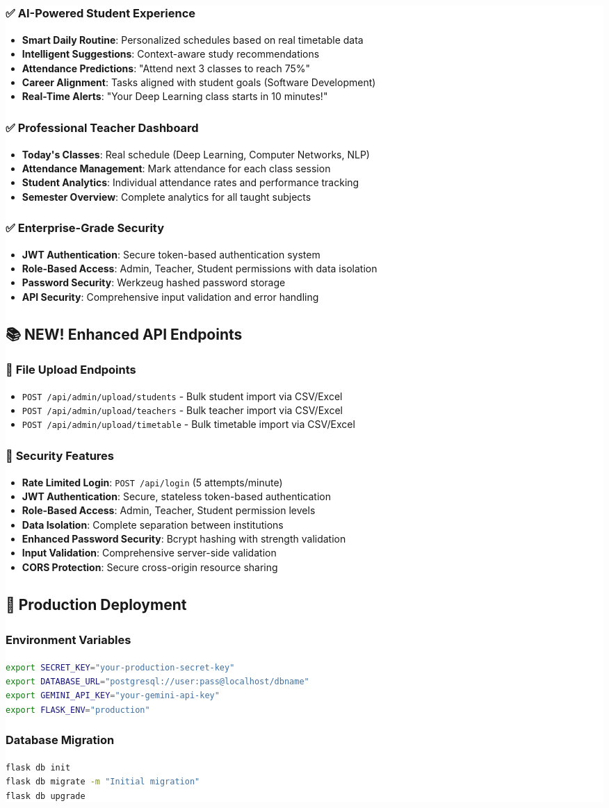 ### ✅ **AI-Powered Student Experience**
- **Smart Daily Routine**: Personalized schedules based on real timetable data
- **Intelligent Suggestions**: Context-aware study recommendations
- **Attendance Predictions**: "Attend next 3 classes to reach 75%"
- **Career Alignment**: Tasks aligned with student goals (Software Development)
- **Real-Time Alerts**: "Your Deep Learning class starts in 10 minutes!"

### ✅ **Professional Teacher Dashboard**
- **Today's Classes**: Real schedule (Deep Learning, Computer Networks, NLP)
- **Attendance Management**: Mark attendance for each class session
- **Student Analytics**: Individual attendance rates and performance tracking
- **Semester Overview**: Complete analytics for all taught subjects

### ✅ **Enterprise-Grade Security**
- **JWT Authentication**: Secure token-based authentication system
- **Role-Based Access**: Admin, Teacher, Student permissions with data isolation
- **Password Security**: Werkzeug hashed password storage
- **API Security**: Comprehensive input validation and error handling

## 📚 **NEW! Enhanced API Endpoints**

### 📁 **File Upload Endpoints**
- `POST /api/admin/upload/students` - Bulk student import via CSV/Excel
- `POST /api/admin/upload/teachers` - Bulk teacher import via CSV/Excel  
- `POST /api/admin/upload/timetable` - Bulk timetable import via CSV/Excel

### 🔐 **Security Features**
- **Rate Limited Login**: `POST /api/login` (5 attempts/minute)
- **JWT Authentication**: Secure, stateless token-based authentication
- **Role-Based Access**: Admin, Teacher, Student permission levels
- **Data Isolation**: Complete separation between institutions
- **Enhanced Password Security**: Bcrypt hashing with strength validation
- **Input Validation**: Comprehensive server-side validation
- **CORS Protection**: Secure cross-origin resource sharing

## 🚀 Production Deployment

### Environment Variables
```bash
export SECRET_KEY="your-production-secret-key"
export DATABASE_URL="postgresql://user:pass@localhost/dbname"
export GEMINI_API_KEY="your-gemini-api-key"
export FLASK_ENV="production"
```

### Database Migration
```bash
flask db init
flask db migrate -m "Initial migration"
flask db upgrade
```
